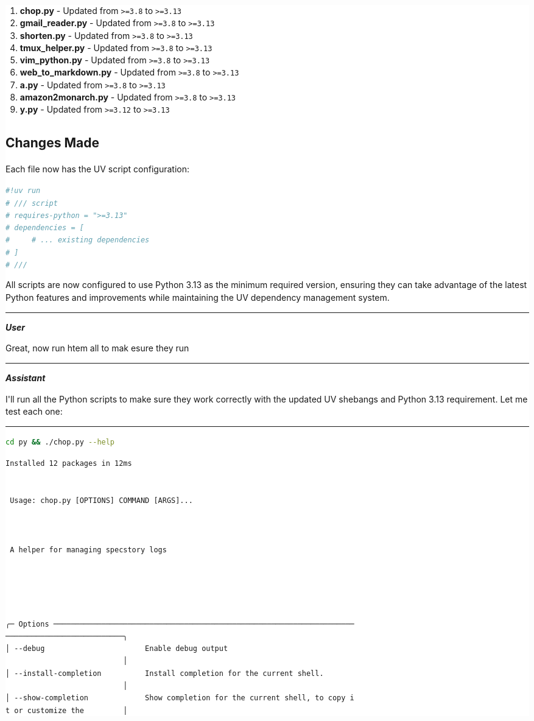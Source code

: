 1. **chop.py** - Updated from `>=3.8` to `>=3.13`
2. **gmail_reader.py** - Updated from `>=3.8` to `>=3.13`
3. **shorten.py** - Updated from `>=3.8` to `>=3.13`
4. **tmux_helper.py** - Updated from `>=3.8` to `>=3.13`
5. **vim_python.py** - Updated from `>=3.8` to `>=3.13`
6. **web_to_markdown.py** - Updated from `>=3.8` to `>=3.13`
7. **a.py** - Updated from `>=3.8` to `>=3.13`
8. **amazon2monarch.py** - Updated from `>=3.8` to `>=3.13`
9. **y.py** - Updated from `>=3.12` to `>=3.13`

## Changes Made

Each file now has the UV script configuration:
```python
#!uv run
# /// script
# requires-python = ">=3.13"
# dependencies = [
#     # ... existing dependencies
# ]
# ///
```

All scripts are now configured to use Python 3.13 as the minimum required version, ensuring they can take advantage of the latest Python features and improvements while maintaining the UV dependency management system.

---

_**User**_

Great, now run htem all to mak esure they run 

---

_**Assistant**_

I'll run all the Python scripts to make sure they work correctly with the updated UV shebangs and Python 3.13 requirement. Let me test each one:

---

```bash
cd py && ./chop.py --help
```

```
Installed 12 packages in 12ms

                            
 Usage: chop.py [OPTIONS] COMMAND [ARGS]...
                            

                            
 A helper for managing specstory logs
                            

                            

                            
╭─ Options ─────────────────────────────────────────────────────────────────────
───────────────────────────╮
│ --debug                       Enable debug output
                           │
│ --install-completion          Install completion for the current shell.
                           │
│ --show-completion             Show completion for the current shell, to copy i
t or customize the         │
```